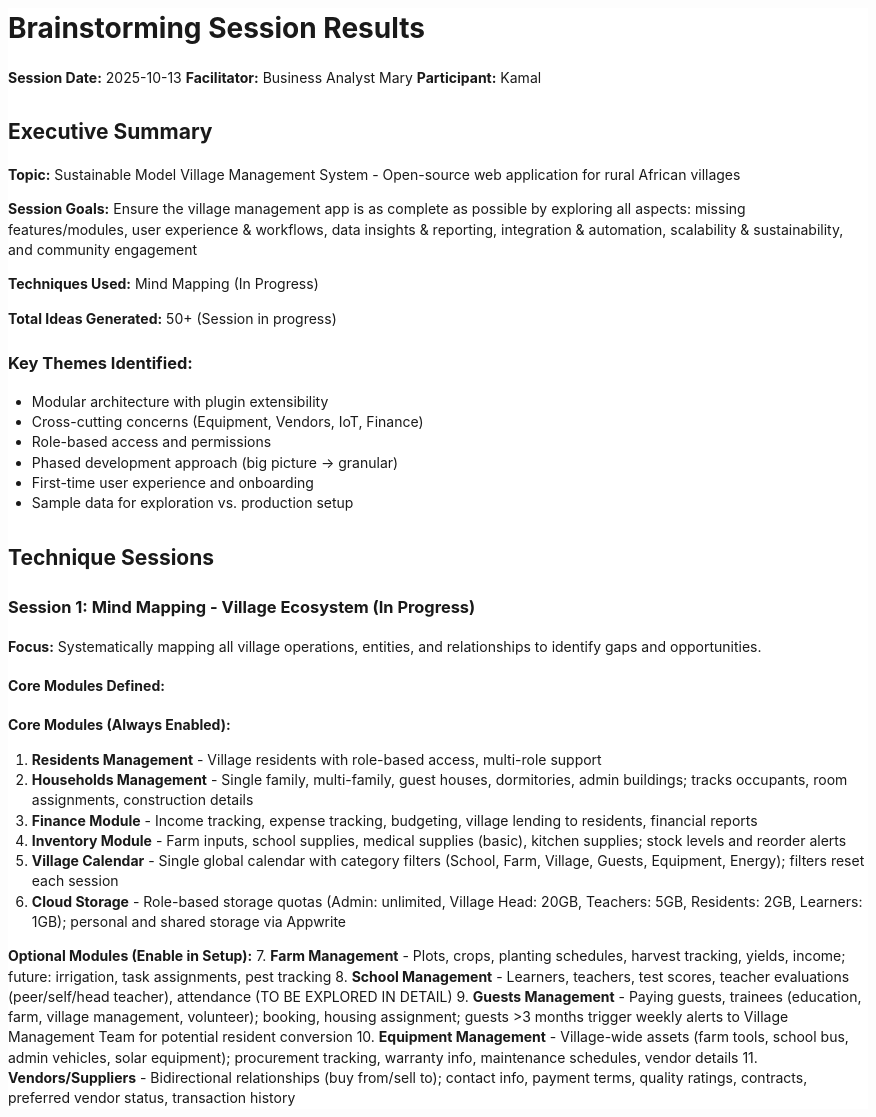 # Brainstorming Session Results

**Session Date:** 2025-10-13
**Facilitator:** Business Analyst Mary
**Participant:** Kamal

## Executive Summary

**Topic:** Sustainable Model Village Management System - Open-source web application for rural African villages

**Session Goals:** Ensure the village management app is as complete as possible by exploring all aspects: missing features/modules, user experience & workflows, data insights & reporting, integration & automation, scalability & sustainability, and community engagement

**Techniques Used:** Mind Mapping (In Progress)

**Total Ideas Generated:** 50+ (Session in progress)

### Key Themes Identified:

- Modular architecture with plugin extensibility
- Cross-cutting concerns (Equipment, Vendors, IoT, Finance)
- Role-based access and permissions
- Phased development approach (big picture → granular)
- First-time user experience and onboarding
- Sample data for exploration vs. production setup

## Technique Sessions

### Session 1: Mind Mapping - Village Ecosystem (In Progress)

**Focus:** Systematically mapping all village operations, entities, and relationships to identify gaps and opportunities.

#### Core Modules Defined:

**Core Modules (Always Enabled):**
1. **Residents Management** - Village residents with role-based access, multi-role support
2. **Households Management** - Single family, multi-family, guest houses, dormitories, admin buildings; tracks occupants, room assignments, construction details
3. **Finance Module** - Income tracking, expense tracking, budgeting, village lending to residents, financial reports
4. **Inventory Module** - Farm inputs, school supplies, medical supplies (basic), kitchen supplies; stock levels and reorder alerts
5. **Village Calendar** - Single global calendar with category filters (School, Farm, Village, Guests, Equipment, Energy); filters reset each session
6. **Cloud Storage** - Role-based storage quotas (Admin: unlimited, Village Head: 20GB, Teachers: 5GB, Residents: 2GB, Learners: 1GB); personal and shared storage via Appwrite

**Optional Modules (Enable in Setup):**
7. **Farm Management** - Plots, crops, planting schedules, harvest tracking, yields, income; future: irrigation, task assignments, pest tracking
8. **School Management** - Learners, teachers, test scores, teacher evaluations (peer/self/head teacher), attendance (TO BE EXPLORED IN DETAIL)
9. **Guests Management** - Paying guests, trainees (education, farm, village management, volunteer); booking, housing assignment; guests >3 months trigger weekly alerts to Village Management Team for potential resident conversion
10. **Equipment Management** - Village-wide assets (farm tools, school bus, admin vehicles, solar equipment); procurement tracking, warranty info, maintenance schedules, vendor details
11. **Vendors/Suppliers** - Bidirectional relationships (buy from/sell to); contact info, payment terms, quality ratings, contracts, preferred vendor status, transaction history